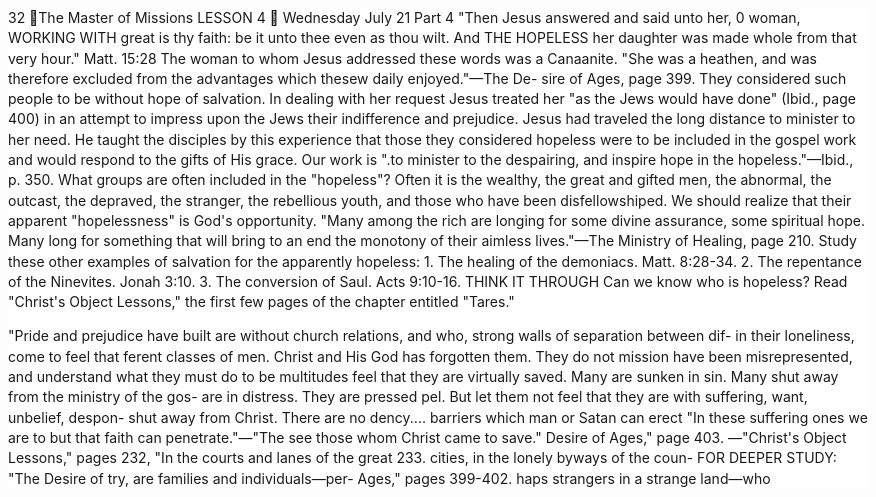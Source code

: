 32
The Master of Missions       LESSON 4                                ❑ Wednesday
                                                                               July 21
            Part 4         "Then Jesus answered and said unto her, 0 woman,
    WORKING WITH        great is thy faith: be it unto thee even as thou wilt. And
     THE HOPELESS       her daughter was made whole from that very hour."
       Matt. 15:28
                            The woman to whom Jesus addressed these words was a
                        Canaanite. "She was a heathen, and was therefore excluded
                        from the advantages which thesew daily enjoyed."—The De-
                        sire of Ages, page 399. They considered such people to be
                        without hope of salvation. In dealing with her request Jesus
                        treated her "as the Jews would have done" (Ibid., page 400)
                        in an attempt to impress upon the Jews their indifference and
                        prejudice. Jesus had traveled the long distance to minister to
                        her need. He taught the disciples by this experience that those
                        they considered hopeless were to be included in the gospel
                        work and would respond to the gifts of His grace.
                            Our work is ".to minister to the despairing, and inspire hope
                        in the hopeless."—Ibid., p. 350.
                            What groups are often included in the "hopeless"? Often
                        it is the wealthy, the great and gifted men, the abnormal, the
                        outcast, the depraved, the stranger, the rebellious youth, and
                        those who have been disfellowshiped. We should realize that
                        their apparent "hopelessness" is God's opportunity. "Many
                        among the rich are longing for some divine assurance, some
                        spiritual hope. Many long for something that will bring to an
                        end the monotony of their aimless lives."—The Ministry of
                        Healing, page 210.
                            Study these other examples of salvation for the apparently
                        hopeless:
                            1. The healing of the demoniacs. Matt. 8:28-34.
                            2. The repentance of the Ninevites. Jonah 3:10.
                            3. The conversion of Saul. Acts 9:10-16.
 THINK IT THROUGH          Can we know who is hopeless? Read "Christ's Object
                        Lessons," the first few pages of the chapter entitled
                        "Tares."




   "Pride and prejudice have built           are without church relations, and who,
strong walls of separation between dif-      in their loneliness, come to feel that
ferent classes of men. Christ and His        God has forgotten them. They do not
mission have been misrepresented, and        understand what they must do to be
multitudes feel that they are virtually      saved. Many are sunken in sin. Many
shut away from the ministry of the gos-      are in distress. They are pressed
pel. But let them not feel that they are     with suffering, want, unbelief, despon-
shut away from Christ. There are no          dency....
barriers which man or Satan can erect           "In these suffering ones we are to
but that faith can penetrate."—"The          see those whom Christ came to save."
Desire of Ages," page 403.                   —"Christ's Object Lessons," pages 232,
   "In the courts and lanes of the great     233.
cities, in the lonely byways of the coun-       FOR DEEPER STUDY: "The Desire of
try, are families and individuals—per-       Ages," pages 399-402.
haps strangers in a strange land—who
